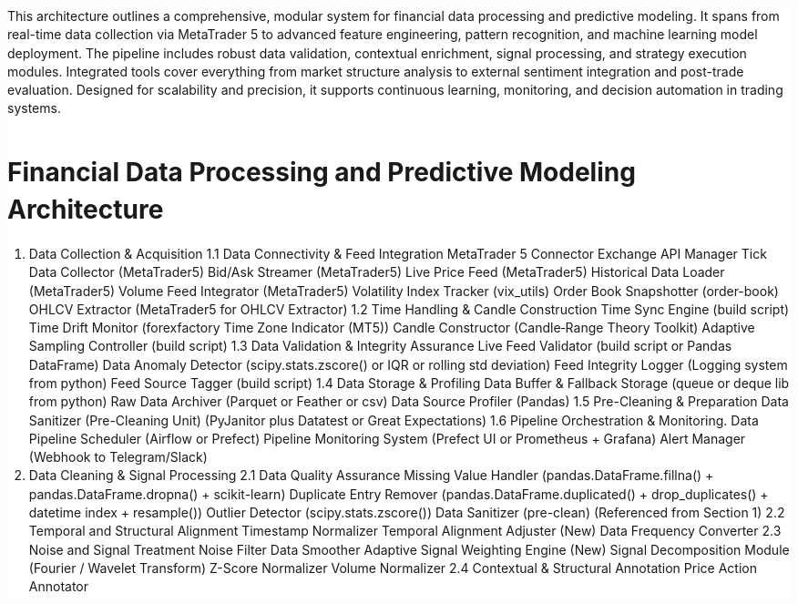 This architecture outlines a comprehensive, modular system for financial data processing and predictive modeling. It spans from real-time data collection via MetaTrader 5 to advanced feature engineering, pattern recognition, and machine learning model deployment. The pipeline includes robust data validation, contextual enrichment, signal processing, and strategy execution modules. Integrated tools cover everything from market structure analysis to external sentiment integration and post-trade evaluation. Designed for scalability and precision, it supports continuous learning, monitoring, and decision automation in trading systems.
# Financial Data Processing and Predictive Modeling Architecture

1. Data Collection & Acquisition
1.1 Data Connectivity & Feed Integration
MetaTrader 5 Connector
Exchange API Manager
Tick Data Collector (MetaTrader5)
Bid/Ask Streamer (MetaTrader5)
Live Price Feed (MetaTrader5)
Historical Data Loader (MetaTrader5)
Volume Feed Integrator (MetaTrader5)
Volatility Index Tracker (vix_utils)
Order Book Snapshotter (order-book)
OHLCV Extractor (MetaTrader5 for OHLCV Extractor)
  1.2 Time Handling & Candle Construction
Time Sync Engine (build script)
Time Drift Monitor (forexfactory Time Zone Indicator (MT5))
Candle Constructor (Candle‑Range Theory Toolkit)
Adaptive Sampling Controller (build script)
  1.3 Data Validation & Integrity Assurance
Live Feed Validator (build script or Pandas DataFrame)
Data Anomaly Detector (scipy.stats.zscore() or IQR or rolling std deviation)
Feed Integrity Logger (Logging system from python)
Feed Source Tagger (build script)
  1.4 Data Storage & Profiling
Data Buffer & Fallback Storage (queue or deque lib from python)
Raw Data Archiver (Parquet or Feather or csv)
Data Source Profiler (Pandas)
  1.5 Pre-Cleaning & Preparation
Data Sanitizer (Pre-Cleaning Unit) (PyJanitor plus Datatest or Great Expectations)
1.6 Pipeline Orchestration & Monitoring.
Data Pipeline Scheduler (Airflow or Prefect)
Pipeline Monitoring System (Prefect UI or Prometheus + Grafana)
Alert Manager (Webhook to Telegram/Slack)
2. Data Cleaning & Signal Processing
2.1 Data Quality Assurance
Missing Value Handler (pandas.DataFrame.fillna() + pandas.DataFrame.dropna() + scikit-learn)
Duplicate Entry Remover (pandas.DataFrame.duplicated() + drop_duplicates() + datetime index + resample())
Outlier Detector (scipy.stats.zscore())
Data Sanitizer (pre-clean) (Referenced from Section 1)
2.2 Temporal and Structural Alignment
Timestamp Normalizer
Temporal Alignment Adjuster (New)
Data Frequency Converter
2.3 Noise and Signal Treatment
Noise Filter
Data Smoother
Adaptive Signal Weighting Engine (New)
Signal Decomposition Module (Fourier / Wavelet Transform)
Z-Score Normalizer
Volume Normalizer
2.4 Contextual & Structural Annotation
Price Action Annotator
